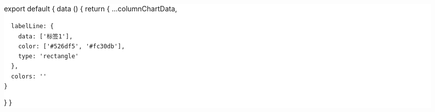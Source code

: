 export default {
  data () {
    return {
      ...columnChartData,

      labelLine: {
        data: ['标签1'],
        color: ['#526df5', '#fc30db'],
        type: 'rectangle'
      },
      colors: ''
    }
  }
}
</script>

<style lang="less">
.chart-container {
  position: relative;
  height: 300px;
  background-color: #282c34;
  padding: 30px;
  overflow: hidden;

  .chart {
    position: absolute;
    height: 300px;
    width: 400px;
    left: 50%;
    top: 50%;
    transform: translate(-50%, -50%);
  }
}
</style>
